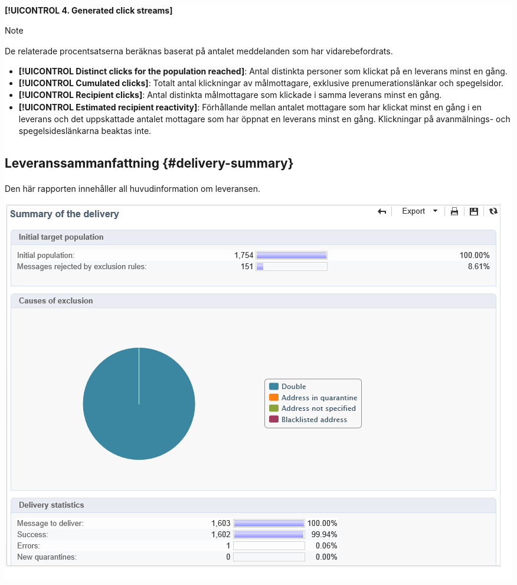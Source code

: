 
**[!UICONTROL 4. Generated click streams]**

>[!NOTE]
>
>De relaterade procentsatserna beräknas baserat på antalet meddelanden som har vidarebefordrats.

* **[!UICONTROL Distinct clicks for the population reached]**: Antal distinkta personer som klickat på en leverans minst en gång.
* **[!UICONTROL Cumulated clicks]**: Totalt antal klickningar av målmottagare, exklusive prenumerationslänkar och spegelsidor.
* **[!UICONTROL Recipient clicks]**: Antal distinkta målmottagare som klickade i samma leverans minst en gång.
* **[!UICONTROL Estimated recipient reactivity]**: Förhållande mellan antalet mottagare som har klickat minst en gång i en leverans och det uppskattade antalet mottagare som har öppnat en leverans minst en gång. Klickningar på avanmälnings- och spegelsideslänkarna beaktas inte.


## Leveranssammanfattning {#delivery-summary}

Den här rapporten innehåller all huvudinformation om leveransen.

![](assets/user-report-summary.png)
